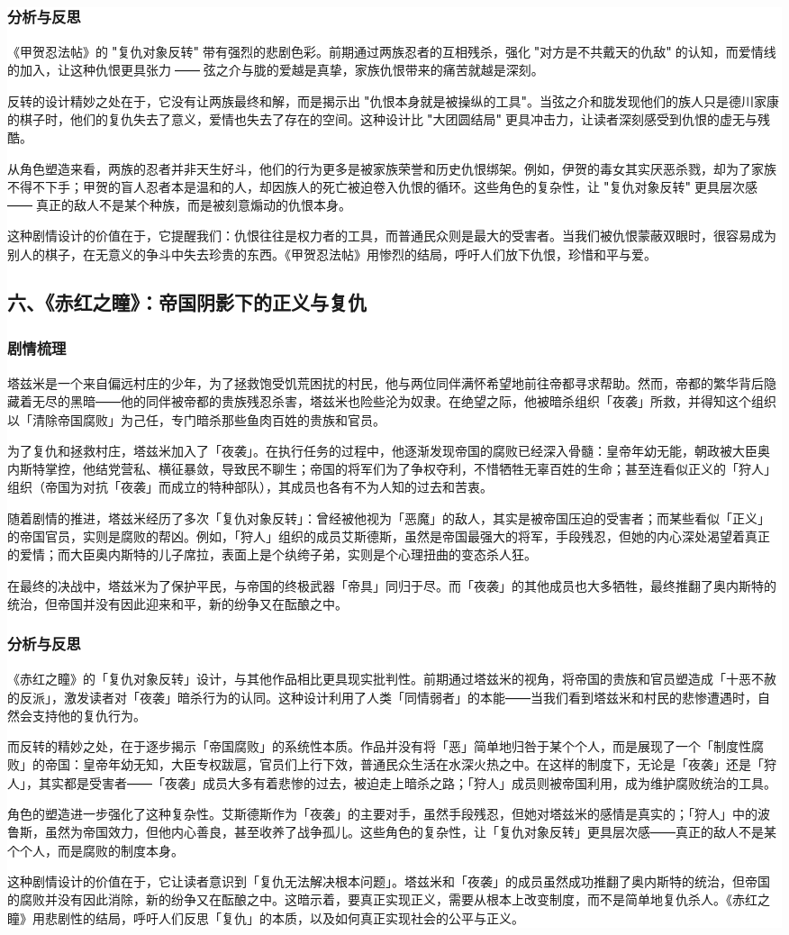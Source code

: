 ### 分析与反思

《甲贺忍法帖》的 "复仇对象反转" 带有强烈的悲剧色彩。前期通过两族忍者的互相残杀，强化 "对方是不共戴天的仇敌" 的认知，而爱情线的加入，让这种仇恨更具张力 —— 弦之介与胧的爱越是真挚，家族仇恨带来的痛苦就越是深刻。

反转的设计精妙之处在于，它没有让两族最终和解，而是揭示出 "仇恨本身就是被操纵的工具"。当弦之介和胧发现他们的族人只是德川家康的棋子时，他们的复仇失去了意义，爱情也失去了存在的空间。这种设计比 "大团圆结局" 更具冲击力，让读者深刻感受到仇恨的虚无与残酷。

从角色塑造来看，两族的忍者并非天生好斗，他们的行为更多是被家族荣誉和历史仇恨绑架。例如，伊贺的毒女其实厌恶杀戮，却为了家族不得不下手；甲贺的盲人忍者本是温和的人，却因族人的死亡被迫卷入仇恨的循环。这些角色的复杂性，让 "复仇对象反转" 更具层次感 —— 真正的敌人不是某个种族，而是被刻意煽动的仇恨本身。

这种剧情设计的价值在于，它提醒我们：仇恨往往是权力者的工具，而普通民众则是最大的受害者。当我们被仇恨蒙蔽双眼时，很容易成为别人的棋子，在无意义的争斗中失去珍贵的东西。《甲贺忍法帖》用惨烈的结局，呼吁人们放下仇恨，珍惜和平与爱。

## 六、《赤红之瞳》：帝国阴影下的正义与复仇

### 剧情梳理

塔兹米是一个来自偏远村庄的少年，为了拯救饱受饥荒困扰的村民，他与两位同伴满怀希望地前往帝都寻求帮助。然而，帝都的繁华背后隐藏着无尽的黑暗——他的同伴被帝都的贵族残忍杀害，塔兹米也险些沦为奴隶。在绝望之际，他被暗杀组织「夜袭」所救，并得知这个组织以「清除帝国腐败」为己任，专门暗杀那些鱼肉百姓的贵族和官员。

为了复仇和拯救村庄，塔兹米加入了「夜袭」。在执行任务的过程中，他逐渐发现帝国的腐败已经深入骨髓：皇帝年幼无能，朝政被大臣奥内斯特掌控，他结党营私、横征暴敛，导致民不聊生；帝国的将军们为了争权夺利，不惜牺牲无辜百姓的生命；甚至连看似正义的「狩人」组织（帝国为对抗「夜袭」而成立的特种部队），其成员也各有不为人知的过去和苦衷。

随着剧情的推进，塔兹米经历了多次「复仇对象反转」：曾经被他视为「恶魔」的敌人，其实是被帝国压迫的受害者；而某些看似「正义」的帝国官员，实则是腐败的帮凶。例如，「狩人」组织的成员艾斯德斯，虽然是帝国最强大的将军，手段残忍，但她的内心深处渴望着真正的爱情；而大臣奥内斯特的儿子席拉，表面上是个纨绔子弟，实则是个心理扭曲的变态杀人狂。

在最终的决战中，塔兹米为了保护平民，与帝国的终极武器「帝具」同归于尽。而「夜袭」的其他成员也大多牺牲，最终推翻了奥内斯特的统治，但帝国并没有因此迎来和平，新的纷争又在酝酿之中。

### 分析与反思

《赤红之瞳》的「复仇对象反转」设计，与其他作品相比更具现实批判性。前期通过塔兹米的视角，将帝国的贵族和官员塑造成「十恶不赦的反派」，激发读者对「夜袭」暗杀行为的认同。这种设计利用了人类「同情弱者」的本能——当我们看到塔兹米和村民的悲惨遭遇时，自然会支持他的复仇行为。

而反转的精妙之处，在于逐步揭示「帝国腐败」的系统性本质。作品并没有将「恶」简单地归咎于某个个人，而是展现了一个「制度性腐败」的帝国：皇帝年幼无知，大臣专权跋扈，官员们上行下效，普通民众生活在水深火热之中。在这样的制度下，无论是「夜袭」还是「狩人」，其实都是受害者——「夜袭」成员大多有着悲惨的过去，被迫走上暗杀之路；「狩人」成员则被帝国利用，成为维护腐败统治的工具。

角色的塑造进一步强化了这种复杂性。艾斯德斯作为「夜袭」的主要对手，虽然手段残忍，但她对塔兹米的感情是真实的；「狩人」中的波鲁斯，虽然为帝国效力，但他内心善良，甚至收养了战争孤儿。这些角色的复杂性，让「复仇对象反转」更具层次感——真正的敌人不是某个个人，而是腐败的制度本身。

这种剧情设计的价值在于，它让读者意识到「复仇无法解决根本问题」。塔兹米和「夜袭」的成员虽然成功推翻了奥内斯特的统治，但帝国的腐败并没有因此消除，新的纷争又在酝酿之中。这暗示着，要真正实现正义，需要从根本上改变制度，而不是简单地复仇杀人。《赤红之瞳》用悲剧性的结局，呼吁人们反思「复仇」的本质，以及如何真正实现社会的公平与正义。